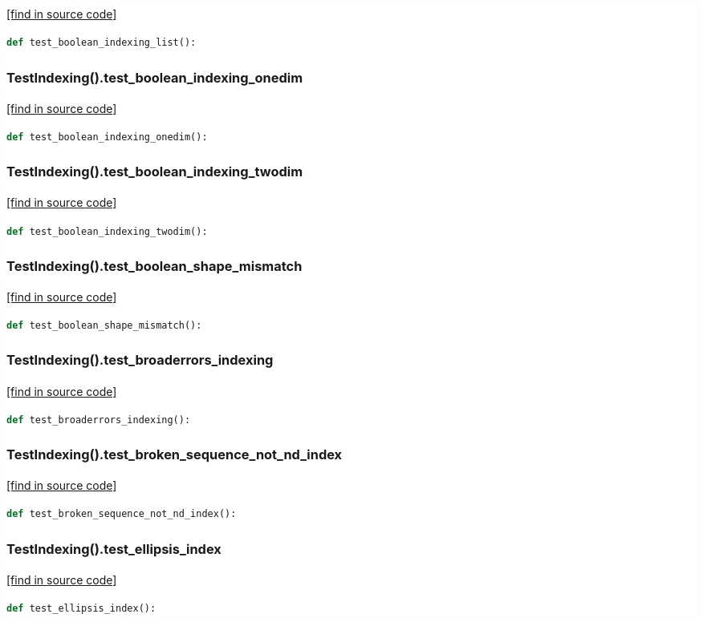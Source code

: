 [[find in source code]](..\..\..\..\..\..\..\env\Lib\site-packages\numpy\core\tests\test_indexing.py#L249)

```python
def test_boolean_indexing_list():
```

### TestIndexing().test_boolean_indexing_onedim

[[find in source code]](..\..\..\..\..\..\..\env\Lib\site-packages\numpy\core\tests\test_indexing.py#L194)

```python
def test_boolean_indexing_onedim():
```

### TestIndexing().test_boolean_indexing_twodim

[[find in source code]](..\..\..\..\..\..\..\env\Lib\site-packages\numpy\core\tests\test_indexing.py#L230)

```python
def test_boolean_indexing_twodim():
```

### TestIndexing().test_boolean_shape_mismatch

[[find in source code]](..\..\..\..\..\..\..\env\Lib\site-packages\numpy\core\tests\test_indexing.py#L180)

```python
def test_boolean_shape_mismatch():
```

### TestIndexing().test_broaderrors_indexing

[[find in source code]](..\..\..\..\..\..\..\env\Lib\site-packages\numpy\core\tests\test_indexing.py#L321)

```python
def test_broaderrors_indexing():
```

### TestIndexing().test_broken_sequence_not_nd_index

[[find in source code]](..\..\..\..\..\..\..\env\Lib\site-packages\numpy\core\tests\test_indexing.py#L478)

```python
def test_broken_sequence_not_nd_index():
```

### TestIndexing().test_ellipsis_index

[[find in source code]](..\..\..\..\..\..\..\env\Lib\site-packages\numpy\core\tests\test_indexing.py#L133)

```python
def test_ellipsis_index():
```
